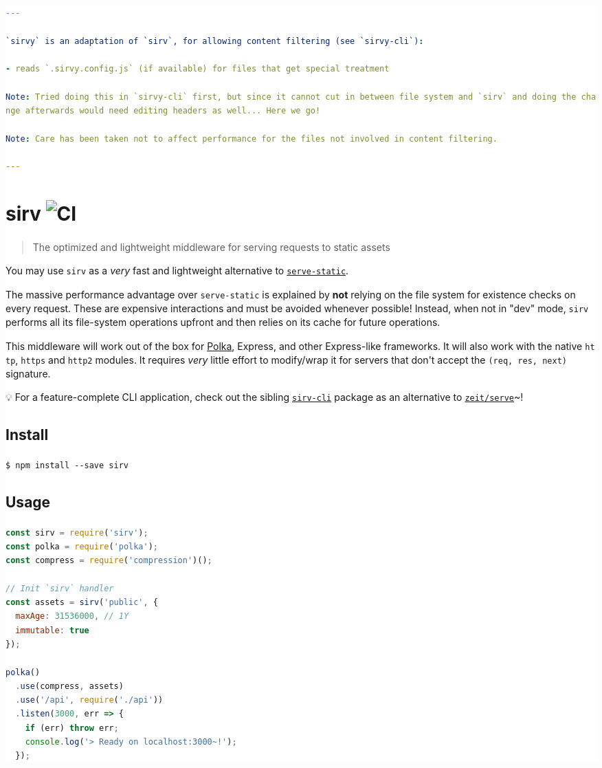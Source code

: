 ```yaml
---

`sirvy` is an adaptation of `sirv`, for allowing content filtering (see `sirvy-cli`):

- reads `.sirvy.config.js` (if available) for files that get special treatment

Note: Tried doing this in `sirvy-cli` first, but since it cannot cut in between file system and `sirv` and doing the change afterwards would need editing headers as well... Here we go!

Note: Care has been taken not to affect performance for the files not involved in content filtering.

---
```


# sirv ![CI](https://github.com/lukeed/sirv/workflows/CI/badge.svg)

> The optimized and lightweight middleware for serving requests to static assets

You may use `sirv` as a *very* fast and lightweight alternative to [`serve-static`](https://www.npmjs.com/package/serve-static).

The massive performance advantage over `serve-static` is explained by **not** relying on the file system for existence checks on every request. These are expensive interactions and must be avoided whenever possible! Instead, when not in "dev" mode, `sirv` performs all its file-system operations upfront and then relies on its cache for future operations.

This middleware will work out of the box for [Polka](https://github.com/lukeed/polka), Express, and other Express-like frameworks. It will also work with the native `http`, `https` and `http2` modules. It requires _very_ little effort to modify/wrap it for servers that don't accept the `(req, res, next)` signature.

:bulb: For a feature-complete CLI application, check out the sibling [`sirv-cli`](https://github.com/lukeed/sirv/tree/master/packages/sirv-cli) package as an alternative to [`zeit/serve`](https://github.com/zeit/serve)~!

## Install

```
$ npm install --save sirv
```


## Usage

```js
const sirv = require('sirv');
const polka = require('polka');
const compress = require('compression')();

// Init `sirv` handler
const assets = sirv('public', {
  maxAge: 31536000, // 1Y
  immutable: true
});

polka()
  .use(compress, assets)
  .use('/api', require('./api'))
  .listen(3000, err => {
    if (err) throw err;
    console.log('> Ready on localhost:3000~!');
  });
```